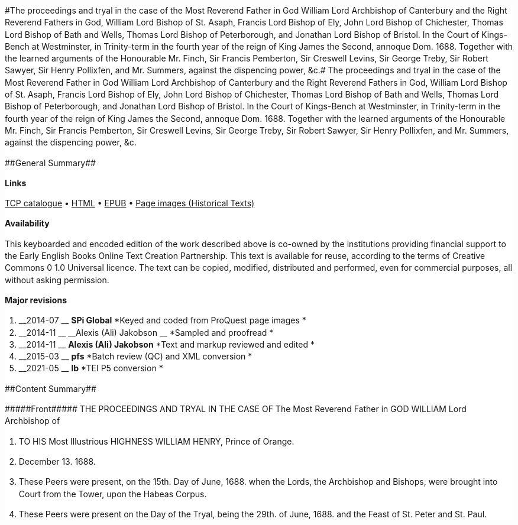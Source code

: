 #The proceedings and tryal in the case of the Most Reverend Father in God William Lord Archbishop of Canterbury and the Right Reverend Fathers in God, William Lord Bishop of St. Asaph, Francis Lord Bishop of Ely, John Lord Bishop of Chichester, Thomas Lord Bishop of Bath and Wells, Thomas Lord Bishop of Peterborough, and Jonathan Lord Bishop of Bristol. In the Court of Kings-Bench at Westminster, in Trinity-term in the fourth year of the reign of King James the Second, annoque Dom. 1688. Together with the learned arguments of the Honourable Mr. Finch, Sir Francis Pemberton, Sir Creswell Levins, Sir George Treby, Sir Robert Sawyer, Sir Henry Pollixfen, and Mr. Summers, against the dispencing power, &c.#
The proceedings and tryal in the case of the Most Reverend Father in God William Lord Archbishop of Canterbury and the Right Reverend Fathers in God, William Lord Bishop of St. Asaph, Francis Lord Bishop of Ely, John Lord Bishop of Chichester, Thomas Lord Bishop of Bath and Wells, Thomas Lord Bishop of Peterborough, and Jonathan Lord Bishop of Bristol. In the Court of Kings-Bench at Westminster, in Trinity-term in the fourth year of the reign of King James the Second, annoque Dom. 1688. Together with the learned arguments of the Honourable Mr. Finch, Sir Francis Pemberton, Sir Creswell Levins, Sir George Treby, Sir Robert Sawyer, Sir Henry Pollixfen, and Mr. Summers, against the dispencing power, &c.

##General Summary##

**Links**

[TCP catalogue](http://www.ota.ox.ac.uk/tcp/)  • 
[HTML](http://tei.it.ox.ac.uk/tcp/Texts-HTML/free/A55/A55935.html)  • 
[EPUB](http://tei.it.ox.ac.uk/tcp/Texts-EPUB/free/A55/A55935.epub) • 
[Page images (Historical Texts)](https://historicaltexts.jisc.ac.uk/eebo-99831059e)

**Availability**

This keyboarded and encoded edition of the work described above is co-owned by the
    institutions providing financial support to the Early English Books Online Text Creation
    Partnership. This text is available for reuse, according to the terms of  Creative Commons 0 1.0 Universal
    licence. The text can be copied, modified, distributed and performed, even for commercial
    purposes, all without asking permission.

**Major revisions**

1. __2014-07 __ __SPi Global__ *Keyed and coded from ProQuest page images *
1. __2014-11 __ __Alexis (Ali) Jakobson __ *Sampled and proofread *
1. __2014-11 __ __Alexis (Ali) Jakobson__ *Text and markup reviewed and edited *
1. __2015-03 __ __pfs__ *Batch review (QC) and XML conversion *
1. __2021-05 __ __lb__ *TEI P5 conversion *

##Content Summary##

#####Front#####
THE PROCEEDINGS AND TRYAL IN THE CASE OF The Most Reverend Father in GOD WILLIAM Lord Archbishop of 
1. TO HIS Most Illustrious HIGHNESS WILLIAM HENRY, Prince of Orange.

1. December 13. 1688.

1. These Peers were present, on the 15th. Day of June, 1688. when the Lords, the Archbishop and Bishops, were brought into Court from the Tower, upon the Habeas Corpus.

1. These Peers were present on the Day of the Tryal, being the 29th. of June, 1688. and the Feast of St. Peter and St. Paul.
